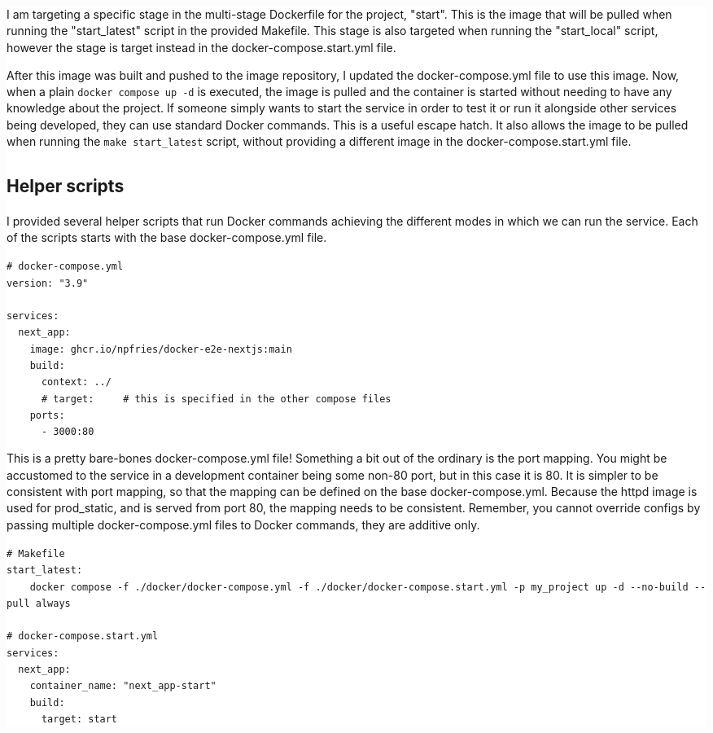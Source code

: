 ```
```

I am targeting a specific stage in the multi-stage Dockerfile for the project, "start". This is the image that will be pulled when running the "start_latest" script in the provided Makefile. This stage is also targeted when running the "start_local" script, however the stage is target instead in the docker-compose.start.yml file.

After this image was built and pushed to the image repository, I updated the docker-compose.yml file to use this image. Now, when a plain `docker compose up -d` is executed, the image is pulled and the container is started without needing to have any knowledge about the project. If someone simply wants to start the service in order to test it or run it alongside other services being developed, they can use standard Docker commands. This is a useful escape hatch. It also allows the image to be pulled when running the `make start_latest` script, without providing a different image in the docker-compose.start.yml file.

## Helper scripts

I provided several helper scripts that run Docker commands achieving the different modes in which we can run the service. Each of the scripts starts with the base docker-compose.yml file.

```
# docker-compose.yml
version: "3.9"

services:
  next_app:
    image: ghcr.io/npfries/docker-e2e-nextjs:main
    build:
      context: ../
      # target:     # this is specified in the other compose files
    ports:
      - 3000:80
```

This is a pretty bare-bones docker-compose.yml file! Something a bit out of the ordinary is the port mapping. You might be accustomed to the service in a development container being some non-80 port, but in this case it is 80. It is simpler to be consistent with port mapping, so that the mapping can be defined on the base docker-compose.yml. Because the httpd image is used for prod_static, and is served from port 80, the mapping needs to be consistent. Remember, you cannot override configs by passing multiple docker-compose.yml files to Docker commands, they are additive only.

```
# Makefile
start_latest:
	docker compose -f ./docker/docker-compose.yml -f ./docker/docker-compose.start.yml -p my_project up -d --no-build --pull always

# docker-compose.start.yml
services:
  next_app:
    container_name: "next_app-start"
    build:
      target: start
```

